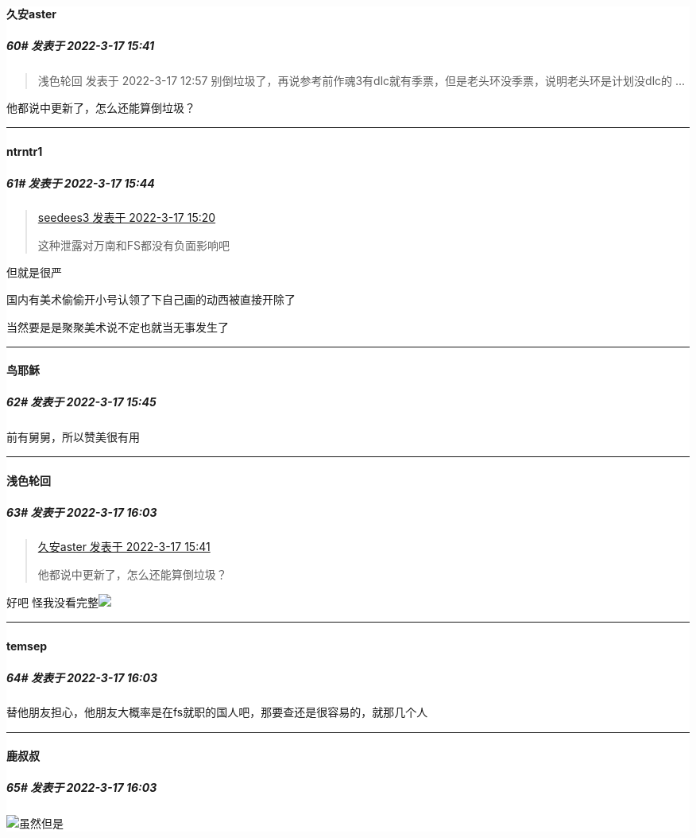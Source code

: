 ####  久安aster  
##### 60#       发表于 2022-3-17 15:41

<blockquote>浅色轮回 发表于 2022-3-17 12:57
别倒垃圾了，再说参考前作魂3有dlc就有季票，但是老头环没季票，说明老头环是计划没dlc的 ...</blockquote>
他都说中更新了，怎么还能算倒垃圾？



*****

####  ntrntr1  
##### 61#       发表于 2022-3-17 15:44

<blockquote><a href="httphttps://bbs.saraba1st.com/2b/forum.php?mod=redirect&amp;goto=findpost&amp;pid=55080327&amp;ptid=2058399" target="_blank">seedees3 发表于 2022-3-17 15:20</a>

这种泄露对万南和FS都没有负面影响吧</blockquote>
但就是很严

国内有美术偷偷开小号认领了下自己画的动西被直接开除了

当然要是是聚聚美术说不定也就当无事发生了

*****

####  鸟耶稣  
##### 62#       发表于 2022-3-17 15:45

前有舅舅，所以赞美很有用

*****

####  浅色轮回  
##### 63#       发表于 2022-3-17 16:03

<blockquote><a href="httphttps://bbs.saraba1st.com/2b/forum.php?mod=redirect&amp;goto=findpost&amp;pid=55080593&amp;ptid=2058399" target="_blank">久安aster 发表于 2022-3-17 15:41</a>

他都说中更新了，怎么还能算倒垃圾？</blockquote>
好吧 怪我没看完整<img src="https://static.saraba1st.com/image/smiley/face2017/001.png" referrerpolicy="no-referrer">

*****

####  temsep  
##### 64#       发表于 2022-3-17 16:03

替他朋友担心，他朋友大概率是在fs就职的国人吧，那要查还是很容易的，就那几个人

*****

####  鹿叔叔  
##### 65#       发表于 2022-3-17 16:03

<img src="https://static.saraba1st.com/image/smiley/face2017/001.png" referrerpolicy="no-referrer">虽然但是

